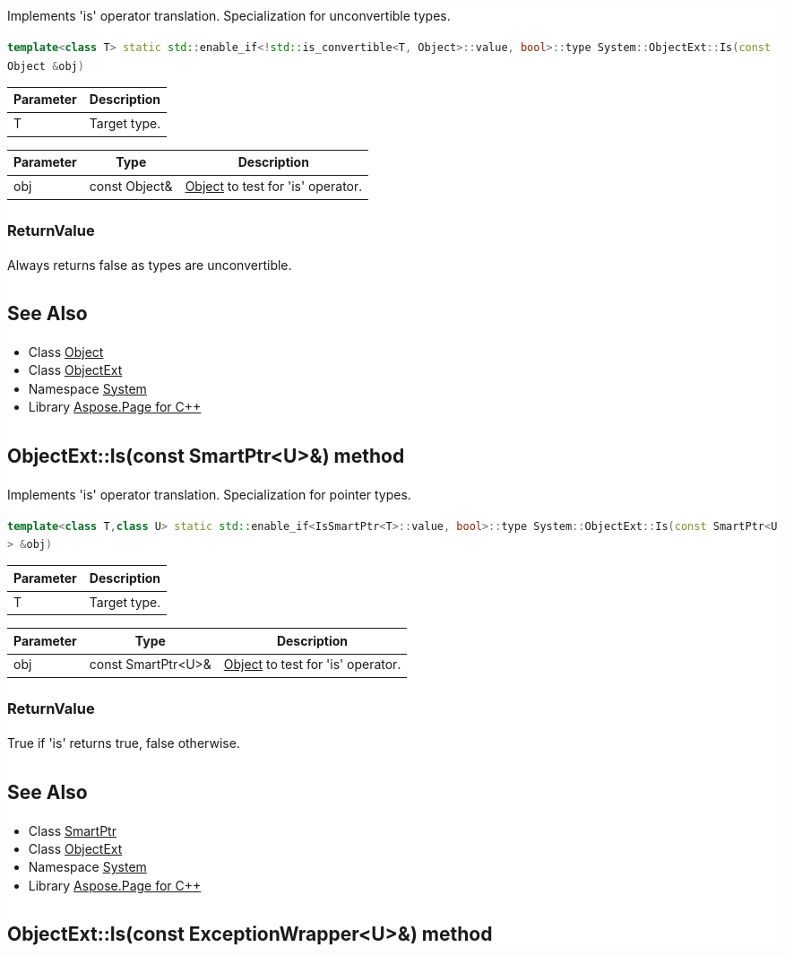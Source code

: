 
Implements 'is' operator translation. Specialization for unconvertible types.

```cpp
template<class T> static std::enable_if<!std::is_convertible<T, Object>::value, bool>::type System::ObjectExt::Is(const Object &obj)
```


| Parameter | Description |
| --- | --- |
| T | Target type. |

| Parameter | Type | Description |
| --- | --- | --- |
| obj | const Object\& | [Object](../../object/) to test for 'is' operator. |

### ReturnValue

Always returns false as types are unconvertible.

## See Also

* Class [Object](../../object/)
* Class [ObjectExt](../)
* Namespace [System](../../)
* Library [Aspose.Page for C++](../../../)
## ObjectExt::Is(const SmartPtr\<U\>\&) method


Implements 'is' operator translation. Specialization for pointer types.

```cpp
template<class T,class U> static std::enable_if<IsSmartPtr<T>::value, bool>::type System::ObjectExt::Is(const SmartPtr<U> &obj)
```


| Parameter | Description |
| --- | --- |
| T | Target type. |

| Parameter | Type | Description |
| --- | --- | --- |
| obj | const SmartPtr\<U\>\& | [Object](../../object/) to test for 'is' operator. |

### ReturnValue

True if 'is' returns true, false otherwise.

## See Also

* Class [SmartPtr](../../smartptr/)
* Class [ObjectExt](../)
* Namespace [System](../../)
* Library [Aspose.Page for C++](../../../)
## ObjectExt::Is(const ExceptionWrapper\<U\>\&) method
